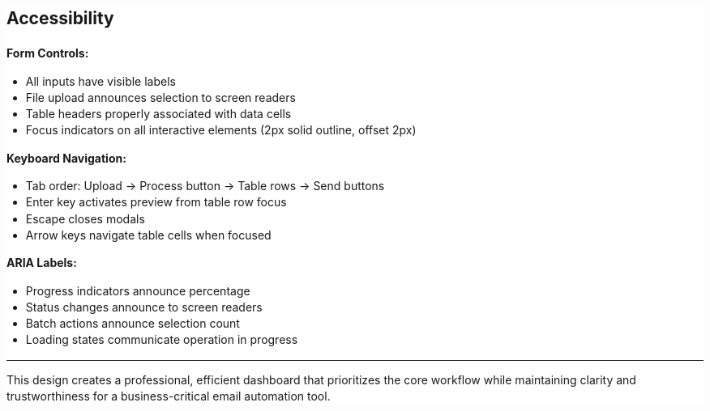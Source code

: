 
## Accessibility

**Form Controls:**
- All inputs have visible labels
- File upload announces selection to screen readers
- Table headers properly associated with data cells
- Focus indicators on all interactive elements (2px solid outline, offset 2px)

**Keyboard Navigation:**
- Tab order: Upload → Process button → Table rows → Send buttons
- Enter key activates preview from table row focus
- Escape closes modals
- Arrow keys navigate table cells when focused

**ARIA Labels:**
- Progress indicators announce percentage
- Status changes announce to screen readers
- Batch actions announce selection count
- Loading states communicate operation in progress

---

This design creates a professional, efficient dashboard that prioritizes the core workflow while maintaining clarity and trustworthiness for a business-critical email automation tool.